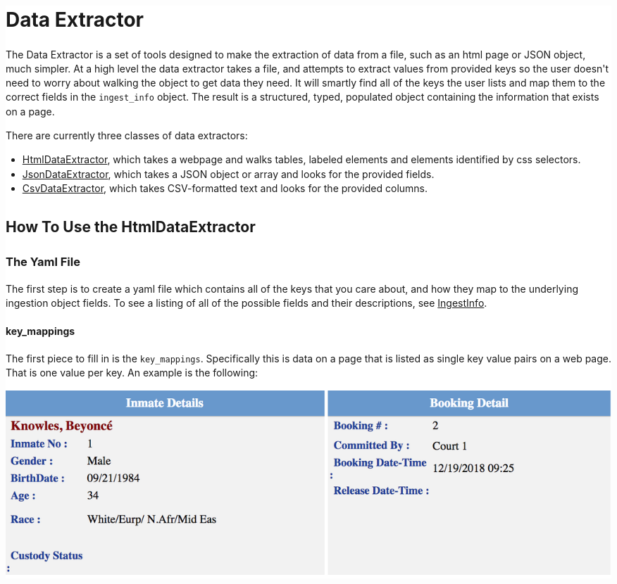
# Data Extractor

The Data Extractor is a set of tools designed to make the extraction of data
from a file, such as an html page or JSON object, much simpler.  At a high
level the data extractor takes a file, and attempts to extract values from
provided keys so the user doesn't need to worry about walking the object to
get data they need.  It will smartly find all of the keys the user lists and
map them to the correct fields in the `ingest_info` object.  The result is a
structured, typed, populated object containing the information that exists on a
page.

There are currently three classes of data extractors:
 - [HtmlDataExtractor](/recidiviz/ingest/extractor/html_data_extractor.py),
   which takes a webpage and walks tables, labeled elements and elements
   identified by css selectors.
 - [JsonDataExtractor](/recidiviz/ingest/extractor/json_data_extractor.py),
   which takes a JSON object or array and looks for the provided fields.
 - [CsvDataExtractor](/recidiviz/ingest/extractor/csv_data_extractor.py),
   which takes CSV-formatted text and looks for the provided columns.

## How To Use the HtmlDataExtractor

### The Yaml File

The first step is to create a yaml file which contains all of the keys that you care about, and how they map to the underlying ingestion object fields.  To see a listing of all of the possible fields and their descriptions, see [IngestInfo](https://github.com/Recidiviz/pulse-data/tree/master/recidiviz/ingest/models/README.md).  

#### key_mappings

The first piece to fill in is the `key_mappings`.  Specifically this is data on a page that is listed as single key value pairs on a web page.  That is one value per key.  An example is the following:

<div align="center"><img src="../../img/person_details.png" border=0></div>
